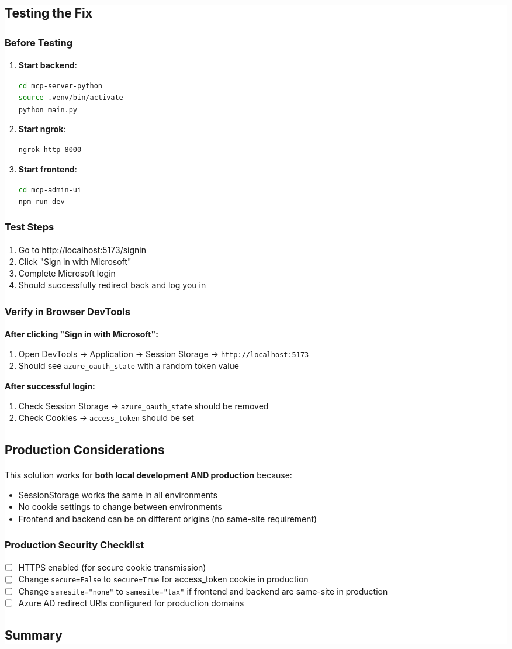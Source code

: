 ## Testing the Fix

### Before Testing
1. **Start backend**:
   ```bash
   cd mcp-server-python
   source .venv/bin/activate
   python main.py
   ```

2. **Start ngrok**:
   ```bash
   ngrok http 8000
   ```

3. **Start frontend**:
   ```bash
   cd mcp-admin-ui
   npm run dev
   ```

### Test Steps
1. Go to http://localhost:5173/signin
2. Click "Sign in with Microsoft"
3. Complete Microsoft login
4. Should successfully redirect back and log you in

### Verify in Browser DevTools

**After clicking "Sign in with Microsoft":**
1. Open DevTools → Application → Session Storage → `http://localhost:5173`
2. Should see `azure_oauth_state` with a random token value

**After successful login:**
1. Check Session Storage → `azure_oauth_state` should be removed
2. Check Cookies → `access_token` should be set

## Production Considerations

This solution works for **both local development AND production** because:
- SessionStorage works the same in all environments
- No cookie settings to change between environments
- Frontend and backend can be on different origins (no same-site requirement)

### Production Security Checklist
- [ ] HTTPS enabled (for secure cookie transmission)
- [ ] Change `secure=False` to `secure=True` for access_token cookie in production
- [ ] Change `samesite="none"` to `samesite="lax"` if frontend and backend are same-site in production
- [ ] Azure AD redirect URIs configured for production domains

## Summary
